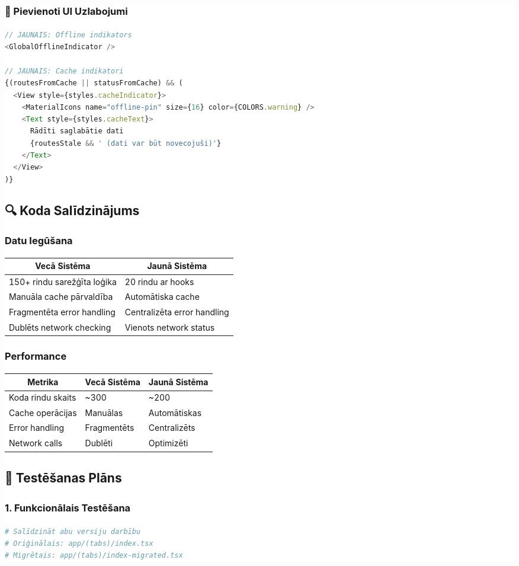 ### 🎨 Pievienoti UI Uzlabojumi

```typescript
// JAUNAIS: Offline indikators
<GlobalOfflineIndicator />

// JAUNAIS: Cache indikatori
{(routesFromCache || statusFromCache) && (
  <View style={styles.cacheIndicator}>
    <MaterialIcons name="offline-pin" size={16} color={COLORS.warning} />
    <Text style={styles.cacheText}>
      Rādīti saglabātie dati
      {routesStale && ' (dati var būt novecojuši)'}
    </Text>
  </View>
)}
```

## 🔍 Koda Salīdzinājums

### Datu Iegūšana

| Vecā Sistēma | Jaunā Sistēma |
|--------------|---------------|
| 150+ rindu sarežģīta loģika | 20 rindu ar hooks |
| Manuāla cache pārvaldība | Automātiska cache |
| Fragmentēta error handling | Centralizēta error handling |
| Dublēts network checking | Vienots network status |

### Performance

| Metrika | Vecā Sistēma | Jaunā Sistēma |
|---------|--------------|---------------|
| Koda rindu skaits | ~300 | ~200 |
| Cache operācijas | Manuālas | Automātiskas |
| Error handling | Fragmentēts | Centralizēts |
| Network calls | Dublēti | Optimizēti |

## 🧪 Testēšanas Plāns

### 1. Funkcionālais Testēšana

```bash
# Salīdzināt abu versiju darbību
# Oriģinālais: app/(tabs)/index.tsx
# Migrētais: app/(tabs)/index-migrated.tsx
```
